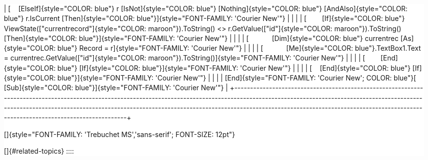 | [    [ElseIf]{style="COLOR: blue"} r [IsNot]{style="COLOR: blue"} [Nothing]{style="COLOR: blue"} [AndAlso]{style="COLOR: blue"} r.IsCurrent [Then]{style="COLOR: blue"}]{style="FONT-FAMILY: 'Courier New'"}                                                                                                                                                                |
|                                                                                                                                                                                                                                                                                                                                                                             |
| [        [If]{style="COLOR: blue"} ViewState([\"currentrecord\"]{style="COLOR: maroon"}).ToString() \<\> r.GetValue([\"id\"]{style="COLOR: maroon"}).ToString() [Then]{style="COLOR: blue"}]{style="FONT-FAMILY: 'Courier New'"}                                                                                                                                            |
|                                                                                                                                                                                                                                                                                                                                                                             |
| [            [Dim]{style="COLOR: blue"} currentrec [As]{style="COLOR: blue"} Record = r]{style="FONT-FAMILY: 'Courier New'"}                                                                                                                                                                                                                                                |
|                                                                                                                                                                                                                                                                                                                                                                             |
| [            [Me]{style="COLOR: blue"}.TextBox1.Text = currentrec.GetValue([\"id\"]{style="COLOR: maroon"}).ToString()]{style="FONT-FAMILY: 'Courier New'"}                                                                                                                                                                                                                 |
|                                                                                                                                                                                                                                                                                                                                                                             |
| [        [End]{style="COLOR: blue"} [If]{style="COLOR: blue"}]{style="FONT-FAMILY: 'Courier New'"}                                                                                                                                                                                                                                                                          |
|                                                                                                                                                                                                                                                                                                                                                                             |
| [    [End]{style="COLOR: blue"} [If]{style="COLOR: blue"}]{style="FONT-FAMILY: 'Courier New'"}                                                                                                                                                                                                                                                                              |
|                                                                                                                                                                                                                                                                                                                                                                             |
| [End]{style="FONT-FAMILY: 'Courier New'; COLOR: blue"}[ [Sub]{style="COLOR: blue"}]{style="FONT-FAMILY: 'Courier New'"}                                                                                                                                                                                                                                                     |
+-----------------------------------------------------------------------------------------------------------------------------------------------------------------------------------------------------------------------------------------------------------------------------------------------------------------------------------------------------------------------------+

[]{style="FONT-FAMILY: 'Trebuchet MS','sans-serif'; FONT-SIZE: 12pt"} 

[]{#related-topics}
::::
